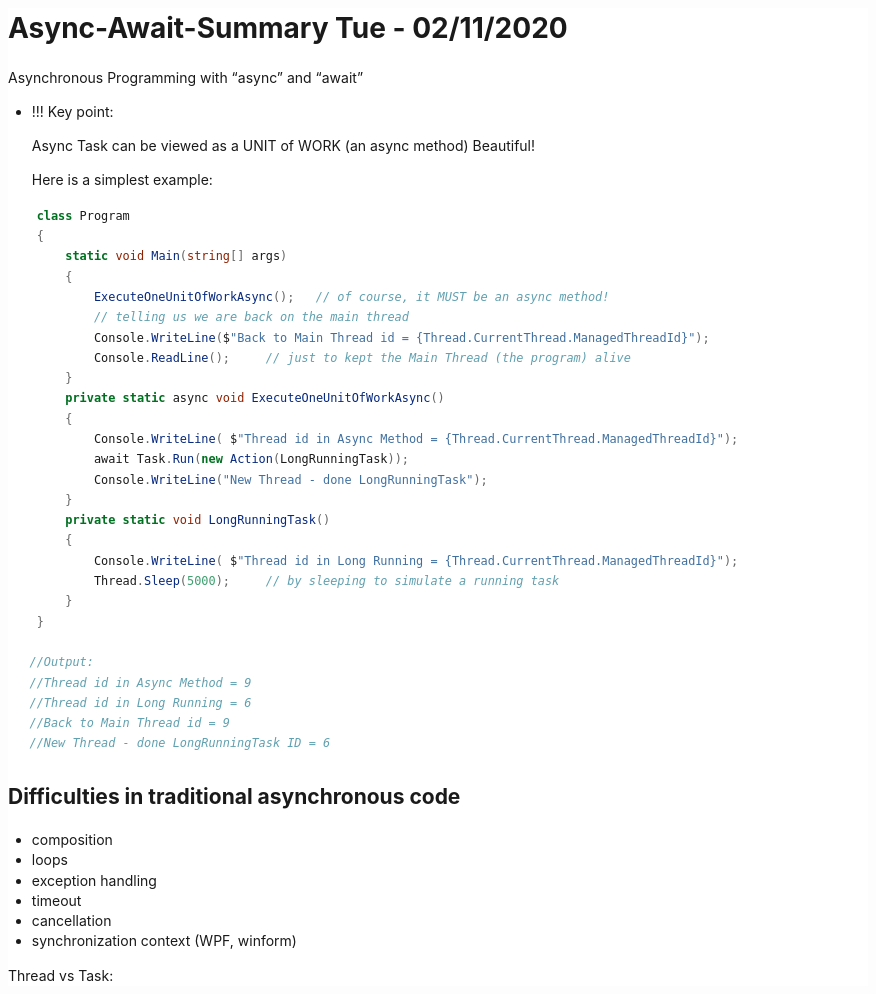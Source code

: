 # Async-Await-Summary Tue - 02/11/2020
Asynchronous Programming with “async” and “await”

- !!! Key point:

   Async Task can be viewed as a UNIT of WORK (an async method) Beautiful!

   Here is a simplest example:

```csharp
    class Program
    {
        static void Main(string[] args)
        {
            ExecuteOneUnitOfWorkAsync();   // of course, it MUST be an async method!
            // telling us we are back on the main thread
            Console.WriteLine($"Back to Main Thread id = {Thread.CurrentThread.ManagedThreadId}");   
            Console.ReadLine();     // just to kept the Main Thread (the program) alive
        }
        private static async void ExecuteOneUnitOfWorkAsync()
        {
            Console.WriteLine( $"Thread id in Async Method = {Thread.CurrentThread.ManagedThreadId}"); 
            await Task.Run(new Action(LongRunningTask));
            Console.WriteLine("New Thread - done LongRunningTask");
        }
        private static void LongRunningTask()
        {
            Console.WriteLine( $"Thread id in Long Running = {Thread.CurrentThread.ManagedThreadId}"); 
            Thread.Sleep(5000);     // by sleeping to simulate a running task
        }
    }

   //Output:
   //Thread id in Async Method = 9
   //Thread id in Long Running = 6
   //Back to Main Thread id = 9
   //New Thread - done LongRunningTask ID = 6
```

## Difficulties in traditional asynchronous code

- composition
- loops
- exception handling
- timeout
- cancellation
- synchronization context (WPF, winform)

Thread vs Task:
